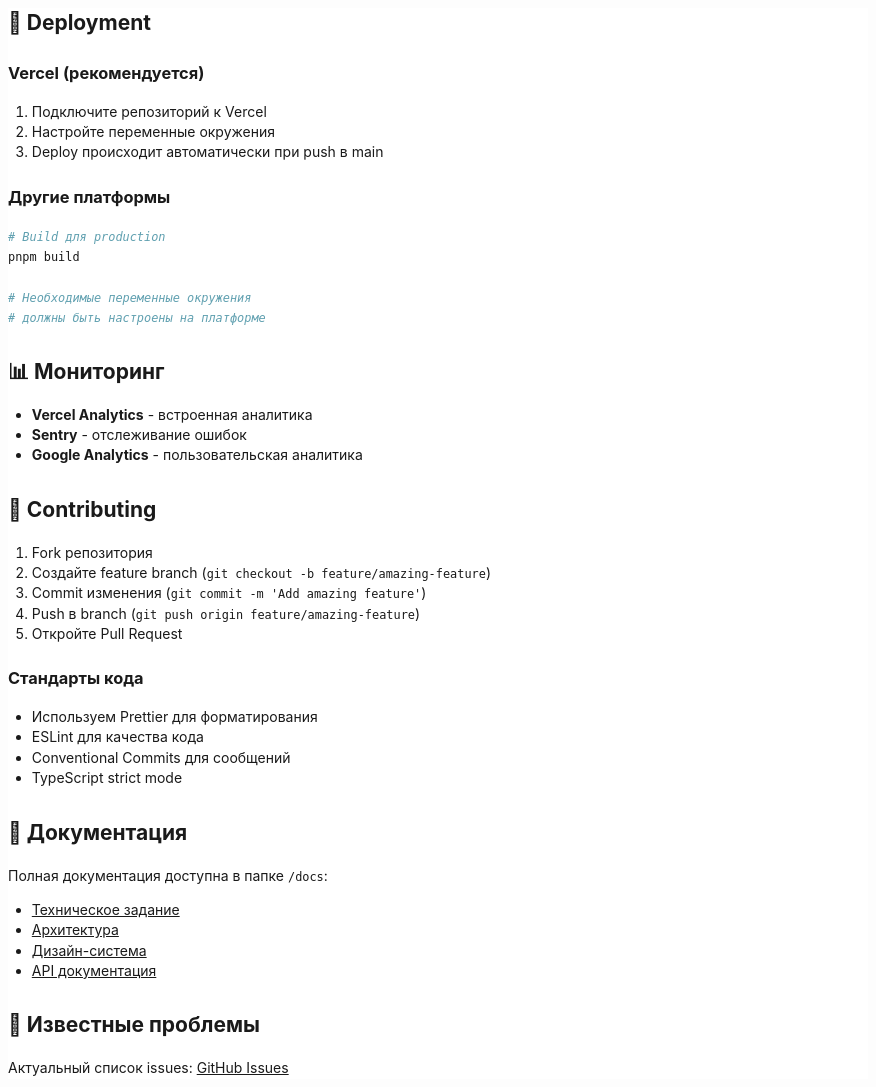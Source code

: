## 🚀 Deployment

### Vercel (рекомендуется)

1. Подключите репозиторий к Vercel
2. Настройте переменные окружения
3. Deploy происходит автоматически при push в main

### Другие платформы

```bash
# Build для production
pnpm build

# Необходимые переменные окружения
# должны быть настроены на платформе
```

## 📊 Мониторинг

- **Vercel Analytics** - встроенная аналитика
- **Sentry** - отслеживание ошибок
- **Google Analytics** - пользовательская аналитика

## 🤝 Contributing

1. Fork репозитория
2. Создайте feature branch (`git checkout -b feature/amazing-feature`)
3. Commit изменения (`git commit -m 'Add amazing feature'`)
4. Push в branch (`git push origin feature/amazing-feature`)
5. Откройте Pull Request

### Стандарты кода

- Используем Prettier для форматирования
- ESLint для качества кода
- Conventional Commits для сообщений
- TypeScript strict mode

## 📝 Документация

Полная документация доступна в папке `/docs`:

- [Техническое задание](./docs/TECHNICAL_SPECIFICATION_COMPLETE.md)
- [Архитектура](./docs/architecture.md)
- [Дизайн-система](./docs/07_design_system.md)
- [API документация](./docs/08_integrations.md)

## 🐛 Известные проблемы

Актуальный список issues:
[GitHub Issues](https://github.com/your-org/beykush-frontend/issues)
